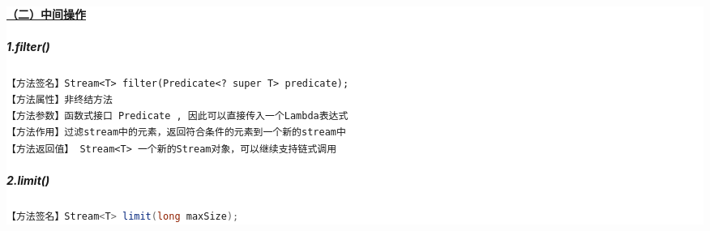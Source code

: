

#### [（二）中间操作](#)

##### 1.filter()

```
【方法签名】Stream<T> filter(Predicate<? super T> predicate);
【方法属性】非终结方法
【方法参数】函数式接口 Predicate , 因此可以直接传入一个Lambda表达式
【方法作用】过滤stream中的元素，返回符合条件的元素到一个新的stream中
【方法返回值】 Stream<T> 一个新的Stream对象，可以继续支持链式调用
```

##### 2.limit()

```java
【方法签名】Stream<T> limit(long maxSize);
